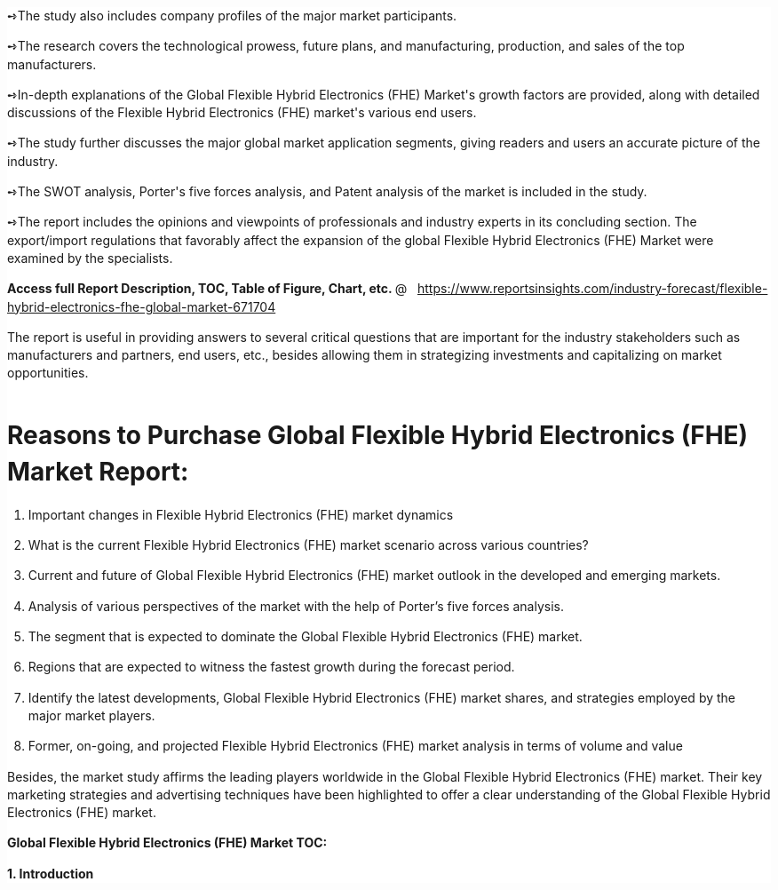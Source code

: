 ➺The study also includes company profiles of the major market participants.

➺The research covers the technological prowess, future plans, and manufacturing, production, and sales of the top manufacturers.

➺In-depth explanations of the Global Flexible Hybrid Electronics (FHE) Market's growth factors are provided, along with detailed discussions of the Flexible Hybrid Electronics (FHE) market's various end users.

➺The study further discusses the major global market application segments, giving readers and users an accurate picture of the industry.

➺The SWOT analysis, Porter's five forces analysis, and Patent analysis of the market is included in the study.

➺The report includes the opinions and viewpoints of professionals and industry experts in its concluding section. The export/import regulations that favorably affect the expansion of the global Flexible Hybrid Electronics (FHE) Market were examined by the specialists.

<strong>Access full Report Description, TOC, Table of Figure, Chart, etc. </strong>@   <a href=https://www.reportsinsights.com/industry-forecast/flexible-hybrid-electronics-fhe-global-market-671704 style=color:#0000ff;>https://www.reportsinsights.com/industry-forecast/flexible-hybrid-electronics-fhe-global-market-671704</a>

The report is useful in providing answers to several critical questions that are important for the industry stakeholders such as manufacturers and partners, end users, etc., besides allowing them in strategizing investments and capitalizing on market opportunities.

# <strong>Reasons to Purchase Global Flexible Hybrid Electronics (FHE) Market Report:</strong>

1. Important changes in Flexible Hybrid Electronics (FHE) market dynamics

2. What is the current Flexible Hybrid Electronics (FHE) market scenario across various countries?

3. Current and future of Global Flexible Hybrid Electronics (FHE) market outlook in the developed and emerging markets.

4. Analysis of various perspectives of the market with the help of Porter’s five forces analysis.

5. The segment that is expected to dominate the Global Flexible Hybrid Electronics (FHE) market.

6. Regions that are expected to witness the fastest growth during the forecast period.

7. Identify the latest developments, Global Flexible Hybrid Electronics (FHE) market shares, and strategies employed by the major market players.

8. Former, on-going, and projected Flexible Hybrid Electronics (FHE) market analysis in terms of volume and value

Besides, the market study affirms the leading players worldwide in the Global Flexible Hybrid Electronics (FHE) market. Their key marketing strategies and advertising techniques have been highlighted to offer a clear understanding of the Global Flexible Hybrid Electronics (FHE) market.

<strong>Global Flexible Hybrid Electronics (FHE) Market TOC:</strong>

<strong>1. Introduction</strong>
